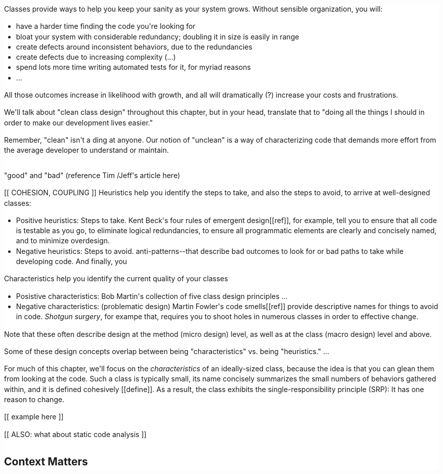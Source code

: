 Classes provide ways to help you keep your sanity as your system grows. Without sensible organization, you will:

* have a harder time finding the code you're looking for
* bloat your system with considerable redundancy; doubling it in size is easily in range
* create defects around inconsistent behaviors, due to the redundancies
* create defects due to increasing complexity (...)
* spend lots more time writing automated tests for it, for myriad reasons
* ...

All those outcomes increase in likelihood with growth, and all will dramatically (?) increase your costs and frustrations.

We'll talk about "clean class design" throughout this chapter, but in your head, translate that to "doing all the things I should in order to make our development lives easier."

Remember, "clean" isn't a ding at anyone. Our notion of "unclean" is a way of characterizing code that demands more effort from the average developer to understand or maintain.

##

"good" and "bad" (reference Tim /Jeff's article here)


[[ COHESION, COUPLING ]]
Heuristics help you identify the steps to take, and also the steps to avoid, to arrive at well-designed classes:

- Positive heuristics: Steps to take. Kent Beck's four rules of emergent design[[ref]], for example, tell you to ensure that all code is testable as you go, to eliminate logical redundancies, to ensure all programmatic elements are clearly and concisely named, and to minimize overdesign.
- Negative heuristics: Steps to avoid. anti-patterns--that describe bad outcomes to look for or bad paths to take while developing code. And finally, you 

Characteristics help you identify the current quality of your classes

- Posistive characteristics: Bob Martin's collection of five class design principles ... 
- Negative characteristics: (problematic design) Martin Fowler's code smells[[ref]] provide descriptive names for things to avoid in code. *Shotgun surgery*, for exampe that, requires you to shoot holes in numerous classes in order to effective change.

Note that these often describe design at the method (micro design) level, as well as at the class (macro design) level and above.

Some of these design concepts overlap between being "characteristics" vs. being "heuristics." ...

For much of this chapter, we'll focus on the *characteristics* of an ideally-sized class, because the idea is that you can glean them from looking at the code. Such a class is typically small, its name concisely summarizes the small numbers of behaviors gathered within, and it is defined cohesively [[define]]. As a result, the class exhibits the single-responsibility principle (SRP): It has one reason to change. 

[[ example here ]]

[[ ALSO: what about static code analysis ]]

## Context Matters
